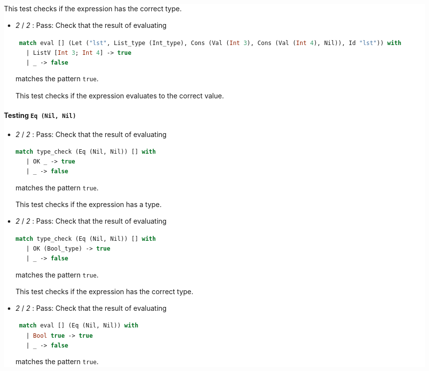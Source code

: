    This test checks if the expression has the correct type.




+  _2_ / _2_ : Pass: 
Check that the result of evaluating
   ```ocaml
    match eval [] (Let ("lst", List_type (Int_type), Cons (Val (Int 3), Cons (Val (Int 4), Nil)), Id "lst")) with
      | ListV [Int 3; Int 4] -> true
      | _ -> false

   ```
   matches the pattern `true`.

   This test checks if the expression evaluates to the correct value.




#### Testing `Eq (Nil, Nil)`

+  _2_ / _2_ : Pass: 
Check that the result of evaluating
   ```ocaml
   match type_check (Eq (Nil, Nil)) [] with
      | OK _ -> true
      | _ -> false

   ```
   matches the pattern `true`.

   This test checks if the expression has a type.




+  _2_ / _2_ : Pass: 
Check that the result of evaluating
   ```ocaml
   match type_check (Eq (Nil, Nil)) [] with
      | OK (Bool_type) -> true
      | _ -> false

   ```
   matches the pattern `true`.

   This test checks if the expression has the correct type.




+  _2_ / _2_ : Pass: 
Check that the result of evaluating
   ```ocaml
    match eval [] (Eq (Nil, Nil)) with
      | Bool true -> true
      | _ -> false

   ```
   matches the pattern `true`.
